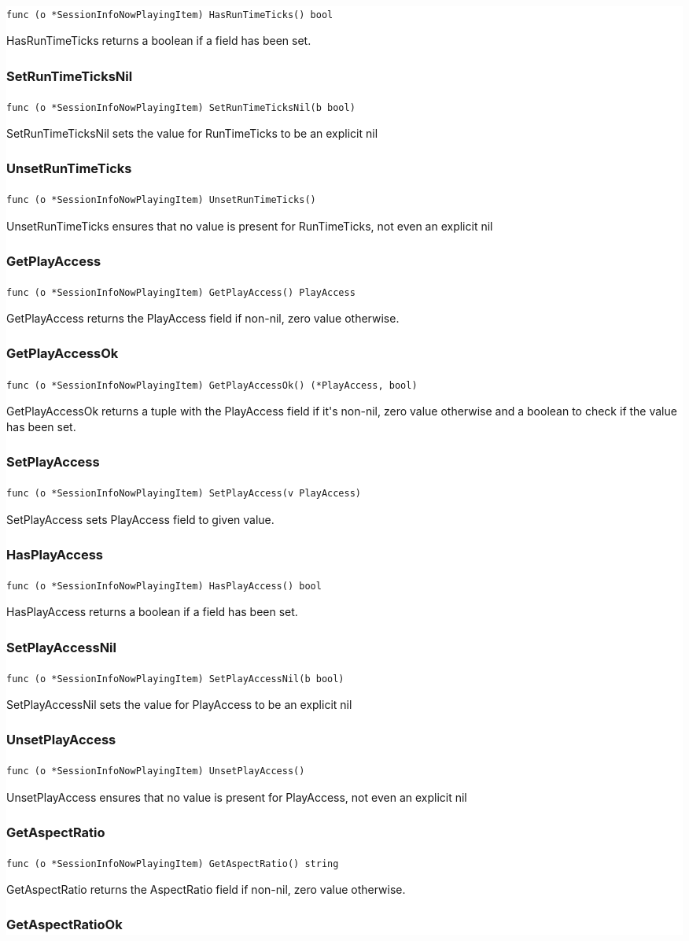 `func (o *SessionInfoNowPlayingItem) HasRunTimeTicks() bool`

HasRunTimeTicks returns a boolean if a field has been set.

### SetRunTimeTicksNil

`func (o *SessionInfoNowPlayingItem) SetRunTimeTicksNil(b bool)`

 SetRunTimeTicksNil sets the value for RunTimeTicks to be an explicit nil

### UnsetRunTimeTicks
`func (o *SessionInfoNowPlayingItem) UnsetRunTimeTicks()`

UnsetRunTimeTicks ensures that no value is present for RunTimeTicks, not even an explicit nil
### GetPlayAccess

`func (o *SessionInfoNowPlayingItem) GetPlayAccess() PlayAccess`

GetPlayAccess returns the PlayAccess field if non-nil, zero value otherwise.

### GetPlayAccessOk

`func (o *SessionInfoNowPlayingItem) GetPlayAccessOk() (*PlayAccess, bool)`

GetPlayAccessOk returns a tuple with the PlayAccess field if it's non-nil, zero value otherwise
and a boolean to check if the value has been set.

### SetPlayAccess

`func (o *SessionInfoNowPlayingItem) SetPlayAccess(v PlayAccess)`

SetPlayAccess sets PlayAccess field to given value.

### HasPlayAccess

`func (o *SessionInfoNowPlayingItem) HasPlayAccess() bool`

HasPlayAccess returns a boolean if a field has been set.

### SetPlayAccessNil

`func (o *SessionInfoNowPlayingItem) SetPlayAccessNil(b bool)`

 SetPlayAccessNil sets the value for PlayAccess to be an explicit nil

### UnsetPlayAccess
`func (o *SessionInfoNowPlayingItem) UnsetPlayAccess()`

UnsetPlayAccess ensures that no value is present for PlayAccess, not even an explicit nil
### GetAspectRatio

`func (o *SessionInfoNowPlayingItem) GetAspectRatio() string`

GetAspectRatio returns the AspectRatio field if non-nil, zero value otherwise.

### GetAspectRatioOk
